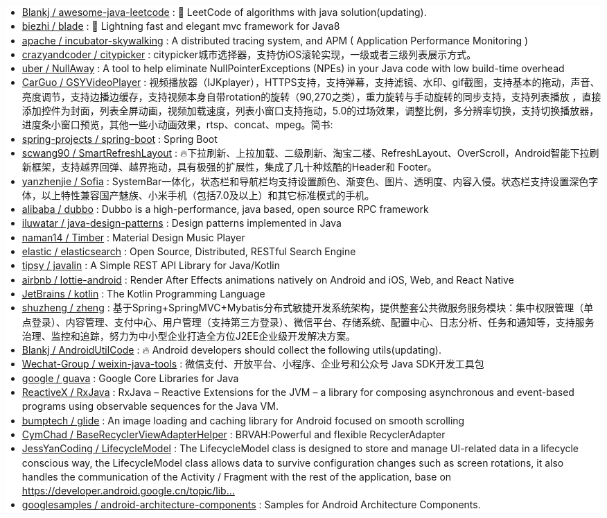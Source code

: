 - [Blankj / awesome-java-leetcode](https://github.com/Blankj/awesome-java-leetcode) : 👑 LeetCode of algorithms with java solution(updating).
- [biezhi / blade](https://github.com/biezhi/blade) : 🚀 Lightning fast and elegant mvc framework for Java8
- [apache / incubator-skywalking](https://github.com/apache/incubator-skywalking) : A distributed tracing system, and APM ( Application Performance Monitoring )
- [crazyandcoder / citypicker](https://github.com/crazyandcoder/citypicker) : citypicker城市选择器，支持仿iOS滚轮实现，一级或者三级列表展示方式。
- [uber / NullAway](https://github.com/uber/NullAway) : A tool to help eliminate NullPointerExceptions (NPEs) in your Java code with low build-time overhead
- [CarGuo / GSYVideoPlayer](https://github.com/CarGuo/GSYVideoPlayer) : 视频播放器（IJKplayer），HTTPS支持，支持弹幕，支持滤镜、水印、gif截图，支持基本的拖动，声音、亮度调节，支持边播边缓存，支持视频本身自带rotation的旋转（90,270之类），重力旋转与手动旋转的同步支持，支持列表播放 ，直接添加控件为封面，列表全屏动画，视频加载速度，列表小窗口支持拖动，5.0的过场效果，调整比例，多分辨率切换，支持切换播放器，进度条小窗口预览，其他一些小动画效果，rtsp、concat、mpeg。简书:
- [spring-projects / spring-boot](https://github.com/spring-projects/spring-boot) : Spring Boot
- [scwang90 / SmartRefreshLayout](https://github.com/scwang90/SmartRefreshLayout) : 🔥下拉刷新、上拉加载、二级刷新、淘宝二楼、RefreshLayout、OverScroll，Android智能下拉刷新框架，支持越界回弹、越界拖动，具有极强的扩展性，集成了几十种炫酷的Header和 Footer。
- [yanzhenjie / Sofia](https://github.com/yanzhenjie/Sofia) : SystemBar一体化，状态栏和导航栏均支持设置颜色、渐变色、图片、透明度、内容入侵。状态栏支持设置深色字体，以上特性兼容国产魅族、小米手机（包括7.0及以上）和其它标准模式的手机。
- [alibaba / dubbo](https://github.com/alibaba/dubbo) : Dubbo is a high-performance, java based, open source RPC framework
- [iluwatar / java-design-patterns](https://github.com/iluwatar/java-design-patterns) : Design patterns implemented in Java
- [naman14 / Timber](https://github.com/naman14/Timber) : Material Design Music Player
- [elastic / elasticsearch](https://github.com/elastic/elasticsearch) : Open Source, Distributed, RESTful Search Engine
- [tipsy / javalin](https://github.com/tipsy/javalin) : A Simple REST API Library for Java/Kotlin
- [airbnb / lottie-android](https://github.com/airbnb/lottie-android) : Render After Effects animations natively on Android and iOS, Web, and React Native
- [JetBrains / kotlin](https://github.com/JetBrains/kotlin) : The Kotlin Programming Language
- [shuzheng / zheng](https://github.com/shuzheng/zheng) : 基于Spring+SpringMVC+Mybatis分布式敏捷开发系统架构，提供整套公共微服务服务模块：集中权限管理（单点登录）、内容管理、支付中心、用户管理（支持第三方登录）、微信平台、存储系统、配置中心、日志分析、任务和通知等，支持服务治理、监控和追踪，努力为中小型企业打造全方位J2EE企业级开发解决方案。
- [Blankj / AndroidUtilCode](https://github.com/Blankj/AndroidUtilCode) : 🔥 Android developers should collect the following utils(updating).
- [Wechat-Group / weixin-java-tools](https://github.com/Wechat-Group/weixin-java-tools) : 微信支付、开放平台、小程序、企业号和公众号 Java SDK开发工具包
- [google / guava](https://github.com/google/guava) : Google Core Libraries for Java
- [ReactiveX / RxJava](https://github.com/ReactiveX/RxJava) : RxJava – Reactive Extensions for the JVM – a library for composing asynchronous and event-based programs using observable sequences for the Java VM.
- [bumptech / glide](https://github.com/bumptech/glide) : An image loading and caching library for Android focused on smooth scrolling
- [CymChad / BaseRecyclerViewAdapterHelper](https://github.com/CymChad/BaseRecyclerViewAdapterHelper) : BRVAH:Powerful and flexible RecyclerAdapter
- [JessYanCoding / LifecycleModel](https://github.com/JessYanCoding/LifecycleModel) : The LifecycleModel class is designed to store and manage UI-related data in a lifecycle conscious way, the LifecycleModel class allows data to survive configuration changes such as screen rotations, it also handles the communication of the Activity / Fragment with the rest of the application, base on https://developer.android.google.cn/topic/lib…
- [googlesamples / android-architecture-components](https://github.com/googlesamples/android-architecture-components) : Samples for Android Architecture Components.
